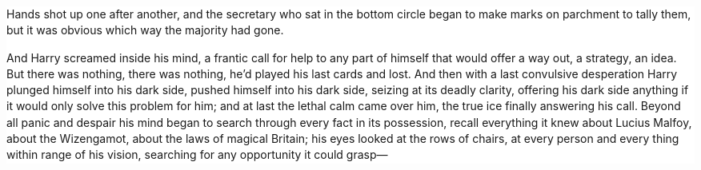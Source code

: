 Hands shot up one after another, and the secretary who sat in the bottom circle began to make marks on parchment to tally them, but it was obvious which way the majority had gone.

And Harry screamed inside his mind, a frantic call for help to any part of himself that would offer a way out, a strategy, an idea. But there was nothing, there was nothing, he’d played his last cards and lost. And then with a last convulsive desperation Harry plunged himself into his dark side, pushed himself into his dark side, seizing at its deadly clarity, offering his dark side anything if it would only solve this problem for him; and at last the lethal calm came over him, the true ice finally answering his call. Beyond all panic and despair his mind began to search through every fact in its possession, recall everything it knew about Lucius Malfoy, about the Wizengamot, about the laws of magical Britain; his eyes looked at the rows of chairs, at every person and every thing within range of his vision, searching for any opportunity it could grasp—